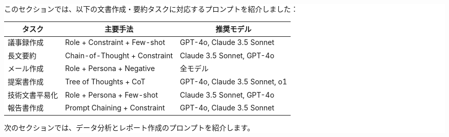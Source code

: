 このセクションでは、以下の文書作成・要約タスクに対応するプロンプトを紹介しました：

| タスク | 主要手法 | 推奨モデル |
|--------|----------|------------|
| 議事録作成 | Role + Constraint + Few-shot | GPT-4o, Claude 3.5 Sonnet |
| 長文要約 | Chain-of-Thought + Constraint | Claude 3.5 Sonnet, GPT-4o |
| メール作成 | Role + Persona + Negative | 全モデル |
| 提案書作成 | Tree of Thoughts + CoT | GPT-4o, Claude 3.5 Sonnet, o1 |
| 技術文書平易化 | Role + Persona + Few-shot | Claude 3.5 Sonnet, GPT-4o |
| 報告書作成 | Prompt Chaining + Constraint | GPT-4o, Claude 3.5 Sonnet |

次のセクションでは、データ分析とレポート作成のプロンプトを紹介します。
